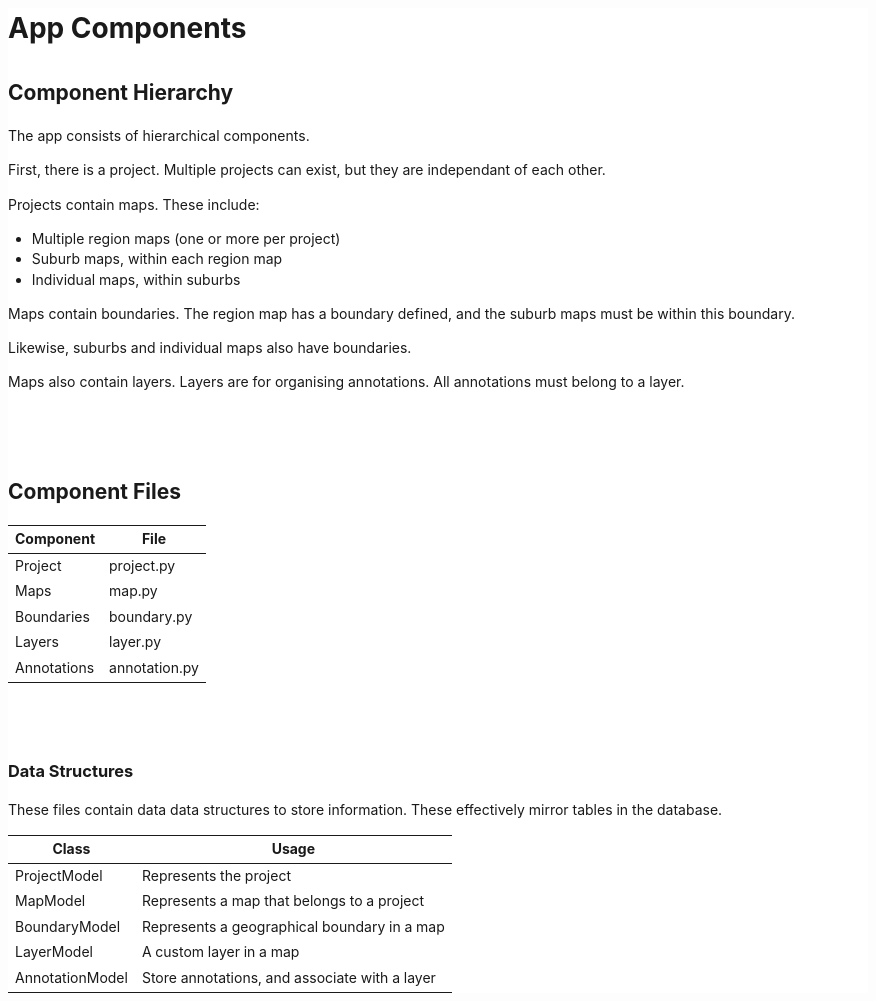 # App Components

## Component Hierarchy

The app consists of hierarchical components.

First, there is a project. Multiple projects can exist, but they are independant of each other.

Projects contain maps. These include:
- Multiple region maps (one or more per project)
- Suburb maps, within each region map
- Individual maps, within suburbs

Maps contain boundaries. The region map has a boundary defined, and the suburb maps must be within this boundary.

Likewise, suburbs and individual maps also have boundaries.

Maps also contain layers. Layers are for organising annotations. All annotations must belong to a layer.

</br></br>


## Component Files

| Component   | File          |
| ----------- | ------------- |
| Project     | project.py    |
| Maps        | map.py        |
| Boundaries  | boundary.py   |
| Layers      | layer.py      |
| Annotations | annotation.py |

</br></br>


### Data Structures

These files contain data data structures to store information. These effectively mirror tables in the database.

| Class           | Usage                                         |
| --------------- | --------------------------------------------- |
| ProjectModel    | Represents the project                        |
| MapModel        | Represents a map that belongs to a project    |
| BoundaryModel   | Represents a geographical boundary in a map   |
| LayerModel      | A custom layer in a map                       |
| AnnotationModel | Store annotations, and associate with a layer |
